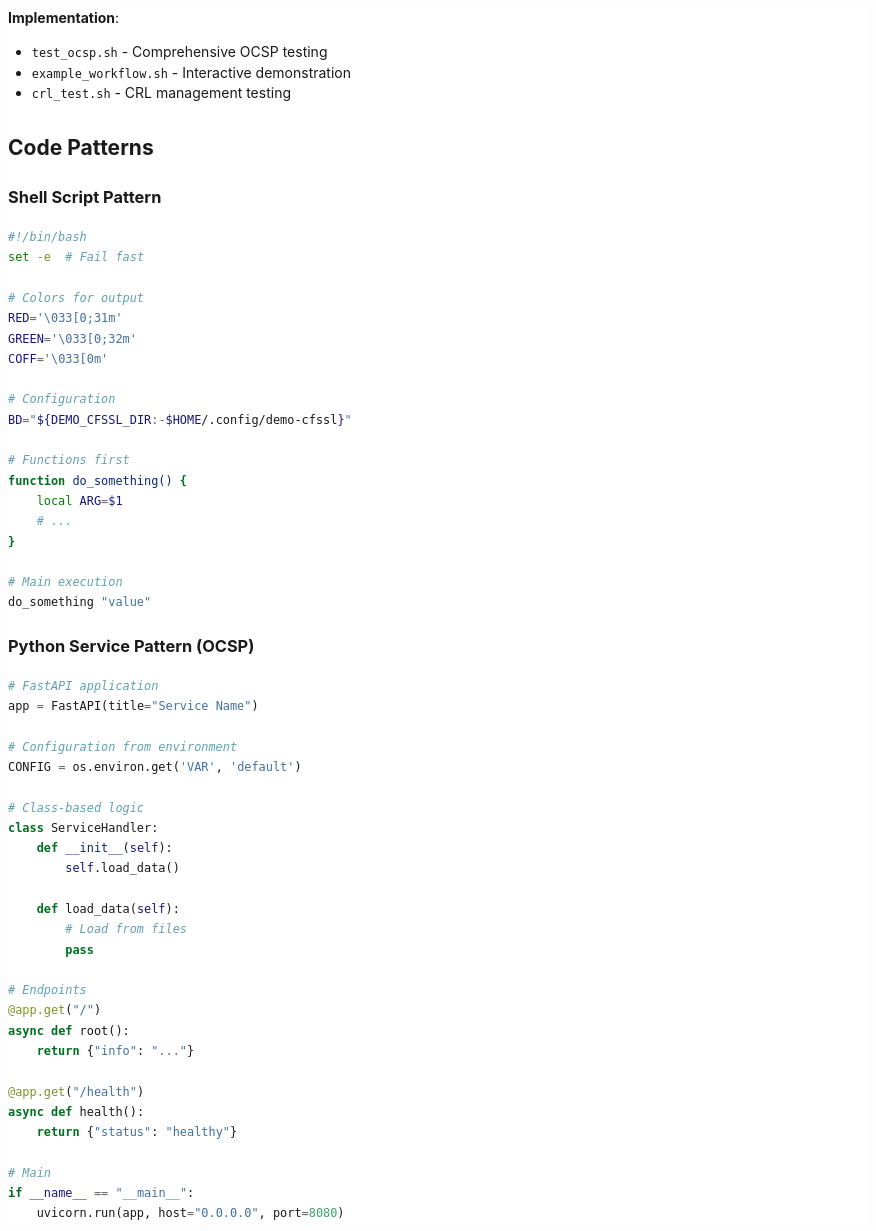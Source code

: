 **Implementation**:
- `test_ocsp.sh` - Comprehensive OCSP testing
- `example_workflow.sh` - Interactive demonstration
- `crl_test.sh` - CRL management testing

## Code Patterns

### Shell Script Pattern

```bash
#!/bin/bash
set -e  # Fail fast

# Colors for output
RED='\033[0;31m'
GREEN='\033[0;32m'
COFF='\033[0m'

# Configuration
BD="${DEMO_CFSSL_DIR:-$HOME/.config/demo-cfssl}"

# Functions first
function do_something() {
    local ARG=$1
    # ...
}

# Main execution
do_something "value"
```

### Python Service Pattern (OCSP)

```python
# FastAPI application
app = FastAPI(title="Service Name")

# Configuration from environment
CONFIG = os.environ.get('VAR', 'default')

# Class-based logic
class ServiceHandler:
    def __init__(self):
        self.load_data()
    
    def load_data(self):
        # Load from files
        pass

# Endpoints
@app.get("/")
async def root():
    return {"info": "..."}

@app.get("/health")
async def health():
    return {"status": "healthy"}

# Main
if __name__ == "__main__":
    uvicorn.run(app, host="0.0.0.0", port=8080)
```
